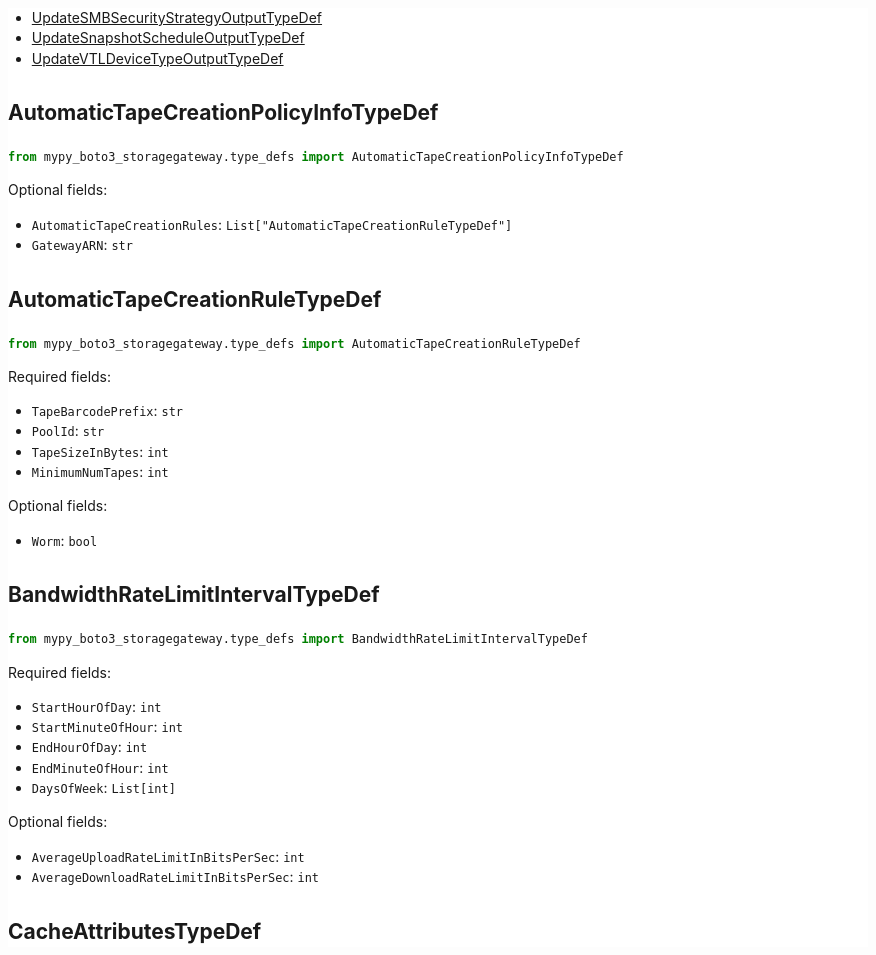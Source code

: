   - [UpdateSMBSecurityStrategyOutputTypeDef](#updatesmbsecuritystrategyoutputtypedef)
  - [UpdateSnapshotScheduleOutputTypeDef](#updatesnapshotscheduleoutputtypedef)
  - [UpdateVTLDeviceTypeOutputTypeDef](#updatevtldevicetypeoutputtypedef)

## AutomaticTapeCreationPolicyInfoTypeDef

```python
from mypy_boto3_storagegateway.type_defs import AutomaticTapeCreationPolicyInfoTypeDef
```




Optional fields:
- `AutomaticTapeCreationRules`: `List["AutomaticTapeCreationRuleTypeDef"]`
- `GatewayARN`: `str`


## AutomaticTapeCreationRuleTypeDef

```python
from mypy_boto3_storagegateway.type_defs import AutomaticTapeCreationRuleTypeDef
```


Required fields:
- `TapeBarcodePrefix`: `str`
- `PoolId`: `str`
- `TapeSizeInBytes`: `int`
- `MinimumNumTapes`: `int`



Optional fields:
- `Worm`: `bool`


## BandwidthRateLimitIntervalTypeDef

```python
from mypy_boto3_storagegateway.type_defs import BandwidthRateLimitIntervalTypeDef
```


Required fields:
- `StartHourOfDay`: `int`
- `StartMinuteOfHour`: `int`
- `EndHourOfDay`: `int`
- `EndMinuteOfHour`: `int`
- `DaysOfWeek`: `List[int]`



Optional fields:
- `AverageUploadRateLimitInBitsPerSec`: `int`
- `AverageDownloadRateLimitInBitsPerSec`: `int`


## CacheAttributesTypeDef
